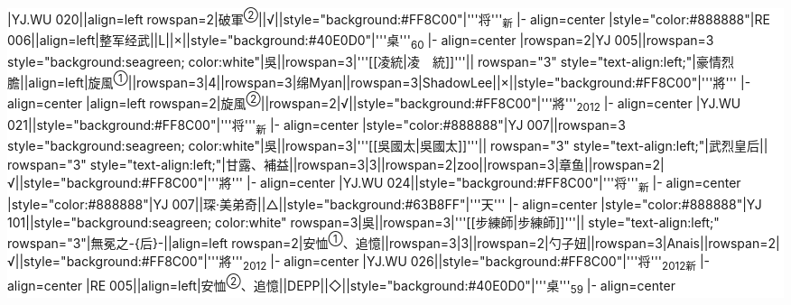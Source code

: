 |YJ.WU 020||align=left rowspan=2|破軍<sup>②</sup>||√||style="background:#FF8C00"|'''将'''<sub>新</sub>
|- align=center
|style="color:#888888"|RE 006||align=left|整军经武||L||×||style="background:#40E0D0"|'''桌'''<sub>60</sub>
|- align=center
|rowspan=2|YJ 005||rowspan=3 style="background:seagreen; color:white"|吳||rowspan=3|'''[[凌統|凌　統]]'''|| rowspan="3" style="text-align:left;"|豪情烈膽||align=left|旋風<sup>①</sup>||rowspan=3|4||rowspan=3|绵Myan||rowspan=3|ShadowLee||×||style="background:#FF8C00"|'''將'''
|- align=center
|align=left rowspan=2|旋風<sup>②</sup>||rowspan=2|√||style="background:#FF8C00"|'''將'''<sub>2012</sub>
|- align=center
|YJ.WU 021||style="background:#FF8C00"|'''将'''<sub>新</sub>
|- align=center
|style="color:#888888"|YJ 007||rowspan=3 style="background:seagreen; color:white"|吳||rowspan=3|'''[[吳國太|吳國太]]'''|| rowspan="3" style="text-align:left;"|武烈皇后|| rowspan="3" style="text-align:left;"|甘露、補益||rowspan=3|3||rowspan=2|zoo||rowspan=3|章鱼||rowspan=2|√||style="background:#FF8C00"|'''將'''
|- align=center
|YJ.WU 024||style="background:#FF8C00"|'''将'''<sub>新</sub>
|- align=center
|style="color:#888888"|YJ 007||琛·美弟奇||△||style="background:#63B8FF"|'''天'''
|- align=center
|style="color:#888888"|YJ 101||style="background:seagreen; color:white" rowspan=3|吳||rowspan=3|'''[[步練師|步練師]]'''|| style="text-align:left;" rowspan="3"|無冕之-{后}-||align=left rowspan=2|安恤<sup>①</sup>、追憶||rowspan=3|3||rowspan=2|勺子妞||rowspan=3|Anais||rowspan=2|√||style="background:#FF8C00"|'''將'''<sub>2012</sub>
|- align=center
|YJ.WU 026||style="background:#FF8C00"|'''将'''<sub>2012新</sub>
|- align=center
|RE 005||align=left|安恤<sup>②</sup>、追憶||DEPP||◇||style="background:#40E0D0"|'''桌'''<sub>59</sub>
|- align=center
